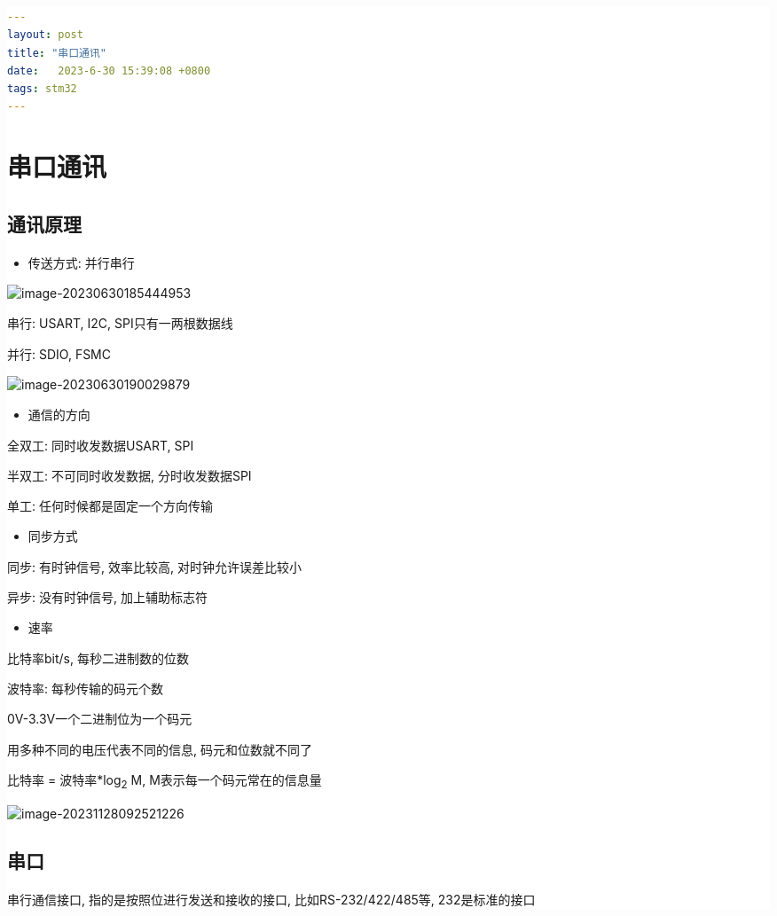 ```yaml
---
layout: post
title: "串口通讯" 
date:   2023-6-30 15:39:08 +0800
tags: stm32
---
```


# 串口通讯

## 通讯原理

+   传送方式: 并行串行

![image-20230630185444953](https://picture-01-1316374204.cos.ap-beijing.myqcloud.com/image/202310281051243.png)

串行: USART, I2C, SPI只有一两根数据线

并行: SDIO, FSMC

![image-20230630190029879](https://picture-01-1316374204.cos.ap-beijing.myqcloud.com/image/202310281051244.png)

+   通信的方向

全双工: 同时收发数据USART, SPI

半双工: 不可同时收发数据, 分时收发数据SPI

单工: 任何时候都是固定一个方向传输

+   同步方式

同步: 有时钟信号, 效率比较高, 对时钟允许误差比较小

异步: 没有时钟信号, 加上辅助标志符

+   速率

比特率bit/s, 每秒二进制数的位数

波特率: 每秒传输的码元个数

0V-3.3V一个二进制位为一个码元

用多种不同的电压代表不同的信息, 码元和位数就不同了

比特率 = 波特率*log<sub>2</sub> M, M表示每一个码元常在的信息量



![image-20231128092521226](https://picture-01-1316374204.cos.ap-beijing.myqcloud.com/image/202311280925294.png)

## 串口

串行通信接口, 指的是按照位进行发送和接收的接口, 比如RS-232/422/485等, 232是标准的接口
